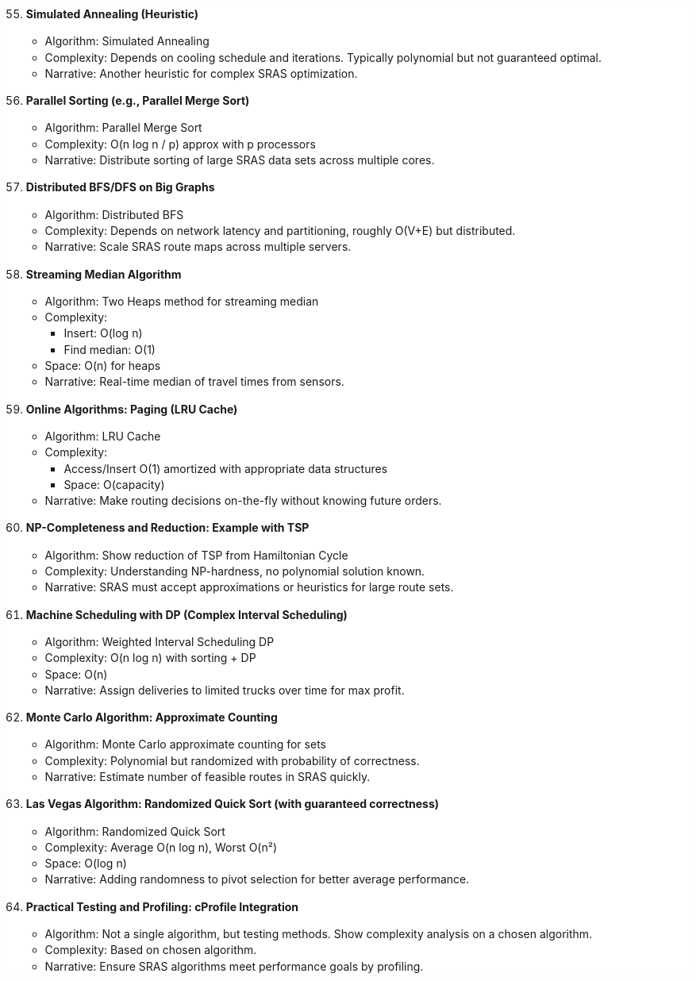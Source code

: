 55. **Simulated Annealing (Heuristic)**  
    - Algorithm: Simulated Annealing  
    - Complexity: Depends on cooling schedule and iterations. Typically polynomial but not guaranteed optimal.  
    - Narrative: Another heuristic for complex SRAS optimization.

56. **Parallel Sorting (e.g., Parallel Merge Sort)**  
    - Algorithm: Parallel Merge Sort  
    - Complexity: O(n log n / p) approx with p processors  
    - Narrative: Distribute sorting of large SRAS data sets across multiple cores.

57. **Distributed BFS/DFS on Big Graphs**  
    - Algorithm: Distributed BFS  
    - Complexity: Depends on network latency and partitioning, roughly O(V+E) but distributed.  
    - Narrative: Scale SRAS route maps across multiple servers.

58. **Streaming Median Algorithm**  
    - Algorithm: Two Heaps method for streaming median  
    - Complexity:  
      - Insert: O(log n)  
      - Find median: O(1)  
    - Space: O(n) for heaps  
    - Narrative: Real-time median of travel times from sensors.

59. **Online Algorithms: Paging (LRU Cache)**  
    - Algorithm: LRU Cache  
    - Complexity:  
      - Access/Insert O(1) amortized with appropriate data structures  
      - Space: O(capacity)  
    - Narrative: Make routing decisions on-the-fly without knowing future orders.

60. **NP-Completeness and Reduction: Example with TSP**  
    - Algorithm: Show reduction of TSP from Hamiltonian Cycle  
    - Complexity: Understanding NP-hardness, no polynomial solution known.  
    - Narrative: SRAS must accept approximations or heuristics for large route sets.

61. **Machine Scheduling with DP (Complex Interval Scheduling)**  
    - Algorithm: Weighted Interval Scheduling DP  
    - Complexity: O(n log n) with sorting + DP  
    - Space: O(n)  
    - Narrative: Assign deliveries to limited trucks over time for max profit.

62. **Monte Carlo Algorithm: Approximate Counting**  
    - Algorithm: Monte Carlo approximate counting for sets  
    - Complexity: Polynomial but randomized with probability of correctness.  
    - Narrative: Estimate number of feasible routes in SRAS quickly.

63. **Las Vegas Algorithm: Randomized Quick Sort (with guaranteed correctness)**  
    - Algorithm: Randomized Quick Sort  
    - Complexity: Average O(n log n), Worst O(n²)  
    - Space: O(log n)  
    - Narrative: Adding randomness to pivot selection for better average performance.

64. **Practical Testing and Profiling: cProfile Integration**  
    - Algorithm: Not a single algorithm, but testing methods. Show complexity analysis on a chosen algorithm.  
    - Complexity: Based on chosen algorithm.  
    - Narrative: Ensure SRAS algorithms meet performance goals by profiling.
